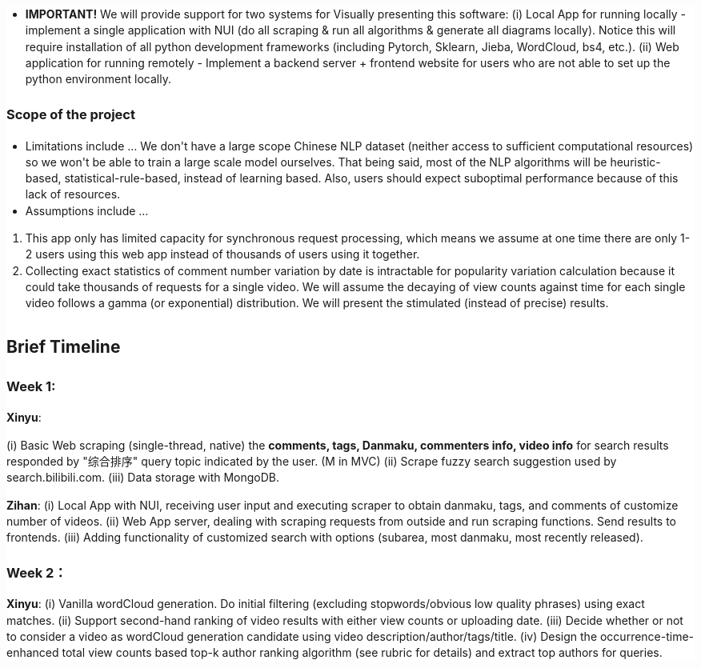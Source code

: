 - **IMPORTANT!** We will provide support for two systems for Visually presenting this software: (i) Local App for running locally - implement a single application with NUI (do all scraping & run all algorithms & generate all diagrams locally). Notice this will require installation of all python development frameworks (including Pytorch, Sklearn, Jieba, WordCloud, bs4, etc.). (ii) Web application for running remotely - Implement a backend server + frontend website for users who are not able to set up the python environment locally.
 
 
### Scope of the project
- Limitations include …
  We don't have a large scope Chinese NLP dataset (neither access to sufficient computational resources) so we won't be able to train a large scale model ourselves. That being said, most of the NLP algorithms will be heuristic-based, statistical-rule-based, instead of learning based. Also, users should expect suboptimal performance because of this lack of resources. 
- Assumptions include …
1. This app only has limited capacity for synchronous request processing, which means we assume at one time there are only 1-2 users using this web app instead of thousands of users using it together. 
2. Collecting exact statistics of comment number variation by date is intractable for popularity variation calculation because it could take thousands of requests for a single video. We will assume the decaying of view counts against time for each single video follows a gamma (or exponential) distribution. We will present the stimulated (instead of precise) results.
 
 
 
 
 
## Brief Timeline
 
### Week 1:
**Xinyu**:
 
(i) Basic Web scraping (single-thread, native) the **comments, tags, Danmaku, commenters info, video info** for search results responded by "综合排序" query topic indicated by the user. (M in MVC)
(ii) Scrape fuzzy search suggestion used by search.bilibili.com. 
(iii) Data storage with MongoDB.
 
**Zihan**:
(i) Local App with NUI, receiving user input and executing scraper to obtain danmaku, tags, and comments of customize number of videos.
(ii) Web App server, dealing with scraping requests from outside and run scraping functions. Send results to frontends.
(iii) Adding functionality of customized search with options (subarea, most danmaku, most recently released).
 
### Week 2：
**Xinyu**: 
(i) Vanilla wordCloud generation. Do initial filtering (excluding stopwords/obvious low quality phrases) using exact matches.
(ii) Support second-hand ranking of video results with either view counts or uploading date. 
(iii) Decide whether or not to consider a video as wordCloud generation candidate using video description/author/tags/title.
(iv) Design the occurrence-time-enhanced total view counts based top-k author ranking algorithm (see rubric for details) and extract top authors for queries.
 